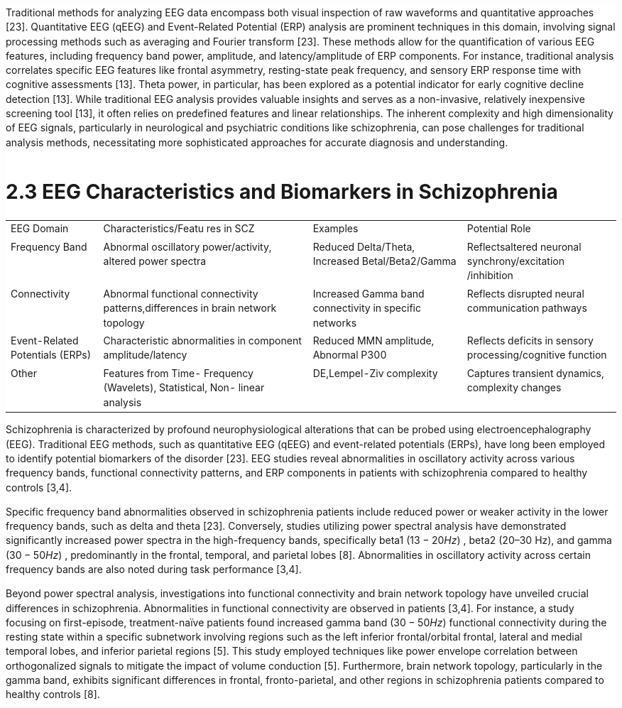 Traditional methods for analyzing EEG data encompass both visual inspection of raw waveforms and quantitative approaches [23]. Quantitative EEG (qEEG) and Event-Related Potential (ERP) analysis are prominent techniques in this domain, involving signal processing methods such as averaging and Fourier transform [23]. These methods allow for the quantification of various EEG features, including frequency band power, amplitude, and latency/amplitude of ERP components. For instance, traditional analysis correlates specific EEG features like frontal asymmetry, resting-state peak frequency, and sensory ERP response time with cognitive assessments [13]. Theta power, in particular, has been explored as a potential indicator for early cognitive decline detection [13]. While traditional EEG analysis provides valuable insights and serves as a non-invasive, relatively inexpensive screening tool [13], it often relies on predefined features and linear relationships. The inherent complexity and high dimensionality of EEG signals, particularly in neurological and psychiatric conditions like schizophrenia, can pose challenges for traditional analysis methods, necessitating more sophisticated approaches for accurate diagnosis and understanding.  

# 2.3 EEG Characteristics and Biomarkers in Schizophrenia  

<html><body><table><tr><td>EEG Domain</td><td>Characteristics/Featu res in SCZ</td><td>Examples</td><td>Potential Role</td></tr><tr><td>Frequency Band</td><td>Abnormal oscillatory power/activity, altered power spectra</td><td>Reduced Delta/Theta, Increased Betal/Beta2/Gamma</td><td>Reflectsaltered neuronal synchrony/excitation /inhibition</td></tr><tr><td>Connectivity</td><td>Abnormal functional connectivity patterns,differences in brain network topology</td><td>Increased Gamma band connectivity in specific networks</td><td>Reflects disrupted neural communication pathways</td></tr><tr><td>Event-Related Potentials (ERPs)</td><td>Characteristic abnormalities in component amplitude/latency</td><td>Reduced MMN amplitude, Abnormal P300</td><td>Reflects deficits in sensory processing/cognitive function</td></tr><tr><td>Other</td><td>Features from Time- Frequency (Wavelets), Statistical, Non- linear analysis</td><td>DE,Lempel-Ziv complexity</td><td>Captures transient dynamics, complexity changes</td></tr></table></body></html>  

Schizophrenia is characterized by profound neurophysiological alterations that can be probed using electroencephalography (EEG). Traditional EEG methods, such as quantitative EEG (qEEG) and event-related potentials (ERPs), have long been employed to identify potential biomarkers of the disorder [23]. EEG studies reveal abnormalities in oscillatory activity across various frequency bands, functional connectivity patterns, and ERP components in patients with schizophrenia compared to healthy controls [3,4].​  

Specific frequency band abnormalities observed in schizophrenia patients include reduced power or weaker activity in the lower frequency bands, such as delta and theta [23]. Conversely, studies utilizing power spectral analysis have demonstrated significantly increased power spectra in the high-frequency bands, specifically beta1 $( 1 3 - 2 0 H z )$ , beta2 (20–30 Hz), and gamma $( 3 0 - 5 0 H z )$ , predominantly in the frontal, temporal, and parietal lobes [8]. Abnormalities in oscillatory activity across certain frequency bands are also noted during task performance [3,4].  

Beyond power spectral analysis, investigations into functional connectivity and brain network topology have unveiled crucial differences in schizophrenia. Abnormalities in functional connectivity are observed in patients [3,4]. For instance, a study focusing on first-episode, treatment-naïve patients found increased gamma band $( 3 0 - 5 0 H z )$ functional connectivity during the resting state within a specific subnetwork involving regions such as the left inferior frontal/orbital frontal, lateral and medial temporal lobes, and inferior parietal regions [5]. This study employed techniques like power envelope correlation between orthogonalized signals to mitigate the impact of volume conduction [5]. Furthermore, brain network topology, particularly in the gamma band, exhibits significant differences in frontal, fronto-parietal, and other regions in schizophrenia patients compared to healthy controls [8].  
